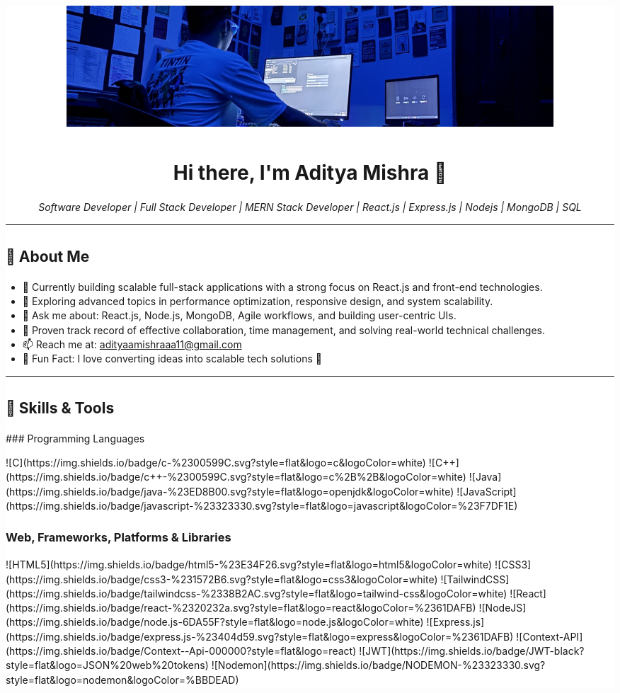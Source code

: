 <p align="center">
  <img src="./banner.jpeg" alt="Aditya Mishra" width="80%"/>
</p>

<h1 align="center">Hi there, I'm Aditya Mishra 👋</h1>

<p align="center">
  <i>Software Developer | Full Stack Developer | MERN Stack Developer | React.js | Express.js | Nodejs | MongoDB | SQL</i>
</p>

---

## 🎯 About Me

- 🔭 Currently building scalable full-stack applications with a strong focus on React.js and front-end technologies.
- 🌱 Exploring advanced topics in performance optimization, responsive design, and system scalability.
- 💬 Ask me about: React.js, Node.js, MongoDB, Agile workflows, and building user-centric UIs.
- 🤝 Proven track record of effective collaboration, time management, and solving real-world technical challenges.
- 📫 Reach me at: [adityaamishraaa11@gmail.com](mailto:adityaamishraaa11@gmail.com)
- 🧠 Fun Fact: I love converting ideas into scalable tech solutions 🚀

---

## 🧠 Skills & Tools

<p>
### Programming Languages  
<p>
![C](https://img.shields.io/badge/c-%2300599C.svg?style=flat&logo=c&logoColor=white) ![C++](https://img.shields.io/badge/c++-%2300599C.svg?style=flat&logo=c%2B%2B&logoColor=white) ![Java](https://img.shields.io/badge/java-%23ED8B00.svg?style=flat&logo=openjdk&logoColor=white) ![JavaScript](https://img.shields.io/badge/javascript-%23323330.svg?style=flat&logo=javascript&logoColor=%23F7DF1E) 
</p>

### Web, Frameworks, Platforms & Libraries  
<p>
![HTML5](https://img.shields.io/badge/html5-%23E34F26.svg?style=flat&logo=html5&logoColor=white) 
![CSS3](https://img.shields.io/badge/css3-%231572B6.svg?style=flat&logo=css3&logoColor=white) 
![TailwindCSS](https://img.shields.io/badge/tailwindcss-%2338B2AC.svg?style=flat&logo=tailwind-css&logoColor=white) 
![React](https://img.shields.io/badge/react-%2320232a.svg?style=flat&logo=react&logoColor=%2361DAFB) 
![NodeJS](https://img.shields.io/badge/node.js-6DA55F?style=flat&logo=node.js&logoColor=white)
![Express.js](https://img.shields.io/badge/express.js-%23404d59.svg?style=flat&logo=express&logoColor=%2361DAFB) 
![Context-API](https://img.shields.io/badge/Context--Api-000000?style=flat&logo=react) 
![JWT](https://img.shields.io/badge/JWT-black?style=flat&logo=JSON%20web%20tokens) 
![Nodemon](https://img.shields.io/badge/NODEMON-%23323330.svg?style=flat&logo=nodemon&logoColor=%BBDEAD) 